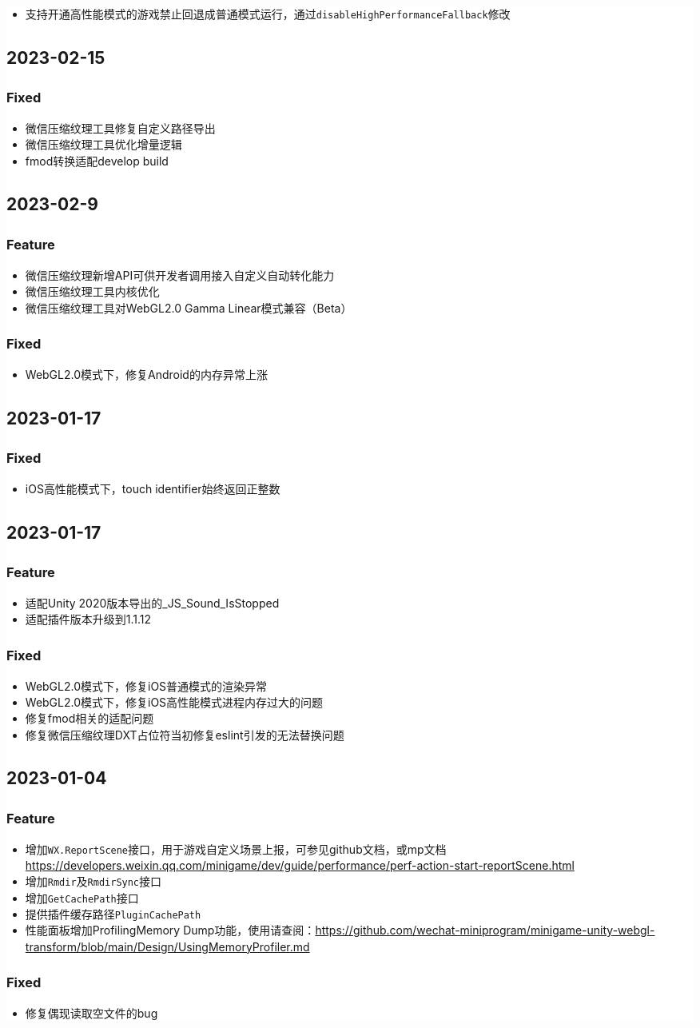 * 支持开通高性能模式的游戏禁止回退成普通模式运行，通过`disableHighPerformanceFallback`修改

## 2023-02-15
### Fixed
* 微信压缩纹理工具修复自定义路径导出
* 微信压缩纹理工具优化增量逻辑
* fmod转换适配develop build

## 2023-02-9
### Feature
* 微信压缩纹理新增API可供开发者调用接入自定义自动转化能力
* 微信压缩纹理工具内核优化
* 微信压缩纹理工具对WebGL2.0 Gamma Linear模式兼容（Beta）
### Fixed
* WebGL2.0模式下，修复Android的内存异常上涨

## 2023-01-17
### Fixed
* iOS高性能模式下，touch identifier始终返回正整数

## 2023-01-17
### Feature
* 适配Unity 2020版本导出的_JS_Sound_IsStopped
* 适配插件版本升级到1.1.12

### Fixed
* WebGL2.0模式下，修复iOS普通模式的渲染异常
* WebGL2.0模式下，修复iOS高性能模式进程内存过大的问题
* 修复fmod相关的适配问题
* 修复微信压缩纹理DXT占位符当初修复eslint引发的无法替换问题


## 2023-01-04
### Feature
* 增加`WX.ReportScene`接口，用于游戏自定义场景上报，可参见github文档，或mp文档 https://developers.weixin.qq.com/minigame/dev/guide/performance/perf-action-start-reportScene.html
* 增加`Rmdir`及`RmdirSync`接口
* 增加`GetCachePath`接口
* 提供插件缓存路径`PluginCachePath`
* 性能面板增加ProfilingMemory Dump功能，使用请查阅：https://github.com/wechat-miniprogram/minigame-unity-webgl-transform/blob/main/Design/UsingMemoryProfiler.md

### Fixed
* 修复偶现读取空文件的bug
